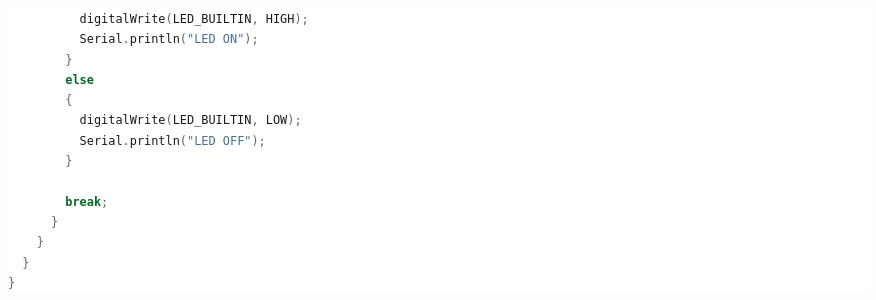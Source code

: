 ```cpp
          digitalWrite(LED_BUILTIN, HIGH);
          Serial.println("LED ON");
        }
        else
        {
          digitalWrite(LED_BUILTIN, LOW);
          Serial.println("LED OFF");
        }

        break;
      }
    }
  }
}

```




